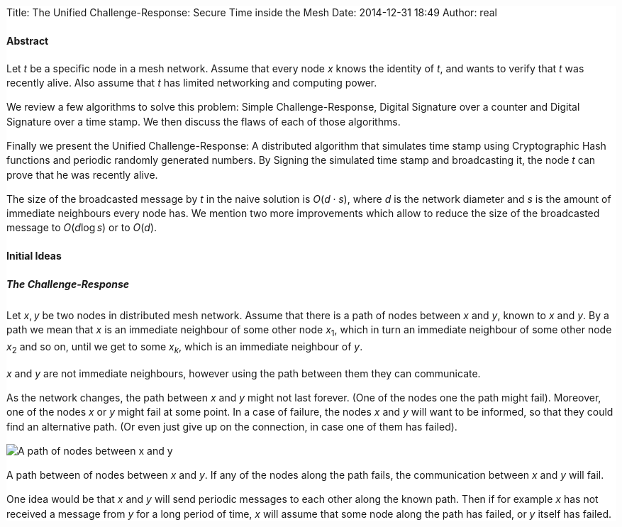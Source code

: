 Title: The Unified Challenge-Response: Secure Time inside the Mesh
Date: 2014-12-31 18:49
Author: real


$$
\newcommand{\paren}[1]{\left({#1}\right)}
$$

<h4>Abstract</h4>

Let $t$ be a specific node in a mesh network. Assume that every node $x$
knows the identity of $t$, and wants to verify that $t$ was recently alive. 
Also assume that $t$ has limited networking and computing power.

We review a few algorithms to solve this problem: Simple Challenge-Response,
Digital Signature over a counter and Digital Signature over a time stamp. We
then discuss the flaws of each of those algorithms.

Finally we present the Unified Challenge-Response: A distributed algorithm that
simulates time stamp using Cryptographic Hash functions and periodic randomly
generated numbers. By Signing the simulated time stamp and broadcasting it, the
node $t$ can prove that he was recently alive.

The size of the broadcasted message by $t$ in the naive solution is
$O(d\cdot s)$, where $d$ is the network diameter and $s$ is the amount of
immediate neighbours every node has. We mention two more improvements which
allow to reduce the size of the broadcasted message to $O(d\log{s})$ or to
$O(d)$.

<h4>Initial Ideas</h4>

<h5>The Challenge-Response</h5>

Let $x,y$ be two nodes in distributed mesh network. Assume that there is a
path of nodes between $x$ and $y$, known to $x$ and $y$. By a path we
mean that $x$ is an immediate neighbour of some other node $x_1$, which in
turn an immediate neighbour of some other node $x_2$ and so on, until we get
to some $x_k$, which is an immediate neighbour of $y$.

$x$ and $y$ are not immediate neighbours, however using the path between
them they can communicate.

As the network changes, the path between $x$ and $y$ might not last
forever. (One of the nodes one the path might fail). Moreover, one of the nodes
$x$ or $y$ might fail at some point. In a case of failure, the nodes $x$
and $y$ will want to be informed, so that they could find an alternative
path. (Or even just give up on the connection, in case one of them has failed).

![A path of nodes between x and y]({filename}images/path_x_y.svg)

A path between of nodes between $x$ and $y$. If any of the nodes along the
path fails, the communication between $x$ and $y$ will fail.

One idea would be that $x$ and $y$ will send periodic messages to
each other along the known path. Then if for example $x$ has not received a
message from $y$ for a long period of time, $x$ will assume that some node
along the path has failed, or $y$ itself has failed.
